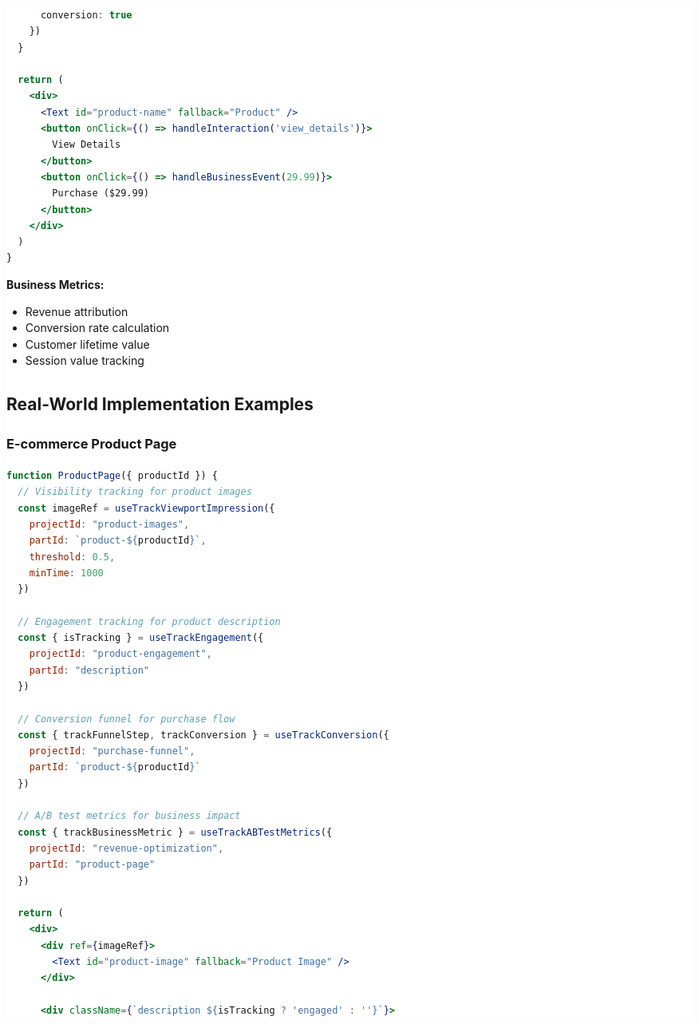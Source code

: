```jsx
      conversion: true
    })
  }

  return (
    <div>
      <Text id="product-name" fallback="Product" />
      <button onClick={() => handleInteraction('view_details')}>
        View Details
      </button>
      <button onClick={() => handleBusinessEvent(29.99)}>
        Purchase ($29.99)
      </button>
    </div>
  )
}
```

**Business Metrics:**
- Revenue attribution
- Conversion rate calculation
- Customer lifetime value
- Session value tracking

## Real-World Implementation Examples

### E-commerce Product Page

```jsx
function ProductPage({ productId }) {
  // Visibility tracking for product images
  const imageRef = useTrackViewportImpression({
    projectId: "product-images",
    partId: `product-${productId}`,
    threshold: 0.5,
    minTime: 1000
  })

  // Engagement tracking for product description
  const { isTracking } = useTrackEngagement({
    projectId: "product-engagement",
    partId: "description"
  })

  // Conversion funnel for purchase flow
  const { trackFunnelStep, trackConversion } = useTrackConversion({
    projectId: "purchase-funnel",
    partId: `product-${productId}`
  })

  // A/B test metrics for business impact
  const { trackBusinessMetric } = useTrackABTestMetrics({
    projectId: "revenue-optimization",
    partId: "product-page"
  })

  return (
    <div>
      <div ref={imageRef}>
        <Text id="product-image" fallback="Product Image" />
      </div>
      
      <div className={`description ${isTracking ? 'engaged' : ''}`}>
```